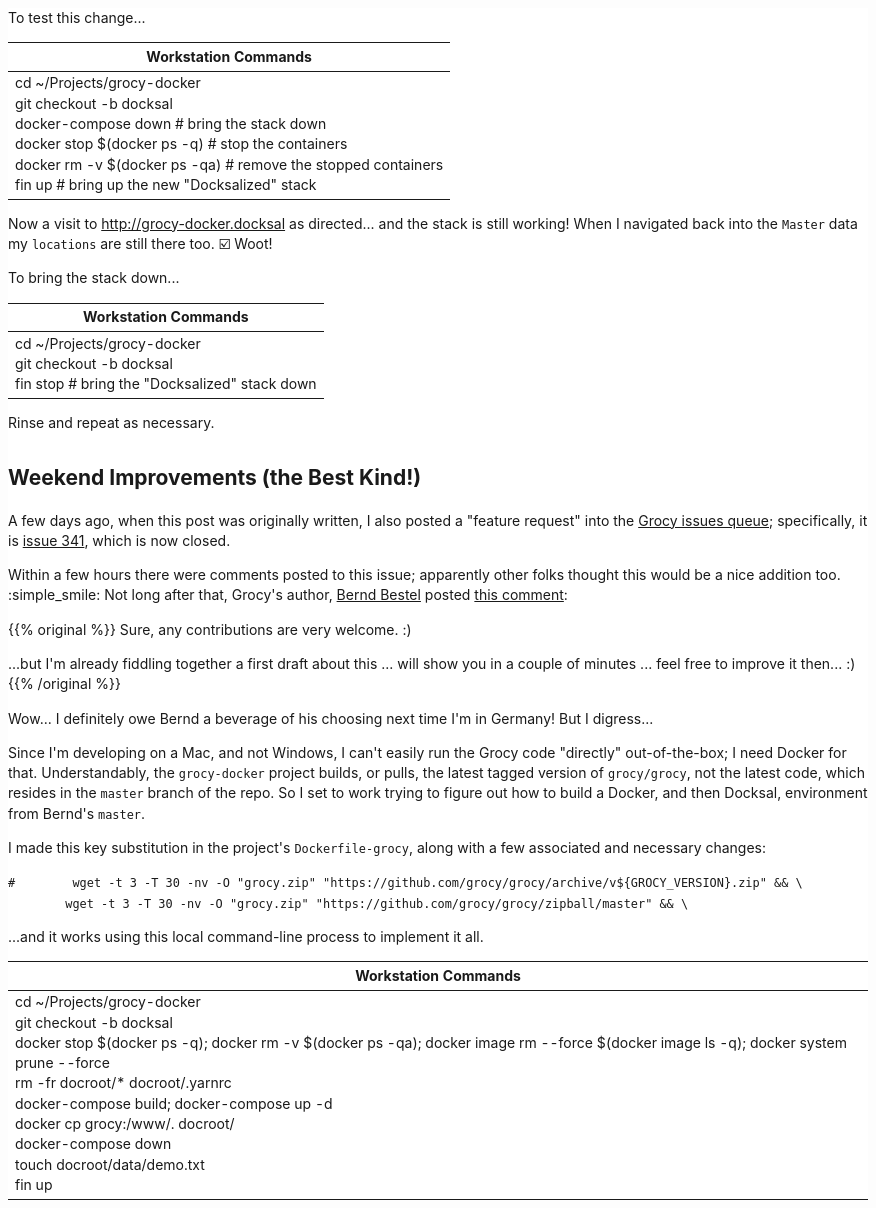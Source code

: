 To test this change...

| Workstation Commands |
| --- |
| cd ~/Projects/grocy-docker <br/> git checkout -b docksal <br/> docker-compose down # bring the stack down <br/> docker stop $(docker ps -q) # stop the containers <br/> docker rm -v $(docker ps -qa) # remove the stopped containers <br/> fin up # bring up the new "Docksalized" stack |

Now a visit to http://grocy-docker.docksal as directed... and the stack is still working! When I navigated back into the `Master` data my `locations` are still there too. :ballot_box_with_check: Woot!

To bring the stack down...

| Workstation Commands |
| --- |
| cd ~/Projects/grocy-docker <br/> git checkout -b docksal <br/> fin stop # bring the "Docksalized" stack down |

Rinse and repeat as necessary.

## Weekend Improvements (the Best Kind!)

A few days ago, when this post was originally written, I also posted a "feature request" into the [Grocy issues queue](https://github.com/grocy/grocy/issues); specifically, it is [issue 341](https://github.com/grocy/grocy/issues/341), which is now closed.

Within a few hours there were comments posted to this issue; apparently other folks thought this would be a nice addition too. :simple_smile: Not long after that, Grocy's author, [Bernd Bestel](https://berrnd.de/) posted [this comment](https://github.com/grocy/grocy/issues/341#issuecomment-520152023):

{{% original %}}
Sure, any contributions are very welcome. :)

...but I'm already fiddling together a first draft about this ... will show you in a couple of minutes ... feel free to improve it then... :)
{{% /original %}}

Wow... I definitely owe Bernd a beverage of his choosing next time I'm in Germany!  But I digress...

Since I'm developing on a Mac, and not Windows, I can't easily run the Grocy code "directly" out-of-the-box; I need Docker for that.  Understandably, the `grocy-docker` project builds, or pulls, the latest tagged version of `grocy/grocy`, not the latest code, which resides in the `master` branch of the repo.  So I set to work trying to figure out how to build a Docker, and then Docksal, environment from Bernd's `master`.

I made this key substitution in the project's `Dockerfile-grocy`, along with a few associated and necessary changes:

```
#        wget -t 3 -T 30 -nv -O "grocy.zip" "https://github.com/grocy/grocy/archive/v${GROCY_VERSION}.zip" && \
        wget -t 3 -T 30 -nv -O "grocy.zip" "https://github.com/grocy/grocy/zipball/master" && \
```
...and it works using this local command-line process to implement it all.

| Workstation Commands |
| --- |
| cd ~/Projects/grocy-docker <br/> git checkout -b docksal <br/> docker stop $(docker ps -q); docker rm -v $(docker ps -qa); docker image rm --force $(docker image ls -q); docker system prune --force <br/> rm -fr docroot/* docroot/.yarnrc <br/> docker-compose build; docker-compose up -d <br/> docker cp grocy:/www/. docroot/ <br/> docker-compose down <br/> touch docroot/data/demo.txt <br/> fin up |
